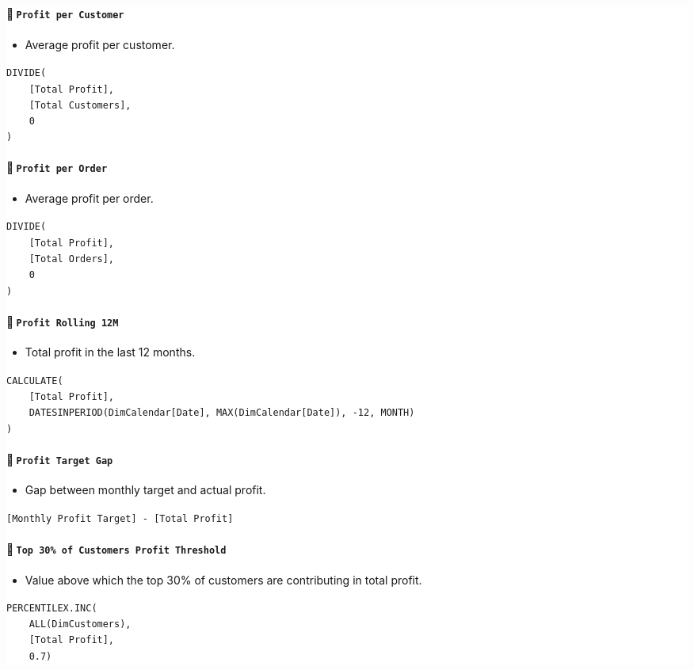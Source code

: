 
#### 📌 `Profit per Customer`

* Average profit per customer.

```dax
DIVIDE(
    [Total Profit],
    [Total Customers],
    0
)
```

#### 📌 `Profit per Order`

* Average profit per order.

```dax
DIVIDE(
    [Total Profit],
    [Total Orders],
    0
)
```

#### 📌 `Profit Rolling 12M`

* Total profit in the last 12 months.

```dax
CALCULATE(
    [Total Profit], 
    DATESINPERIOD(DimCalendar[Date], MAX(DimCalendar[Date]), -12, MONTH)
)
```



#### 📌 `Profit Target Gap`

* Gap between monthly target and actual profit.

```dax
[Monthly Profit Target] - [Total Profit]
```




#### 📌 `Top 30% of Customers Profit Threshold`

* Value above which the top 30% of customers are contributing in total profit.

```dax
PERCENTILEX.INC(
    ALL(DimCustomers),
    [Total Profit],
    0.7)
```

